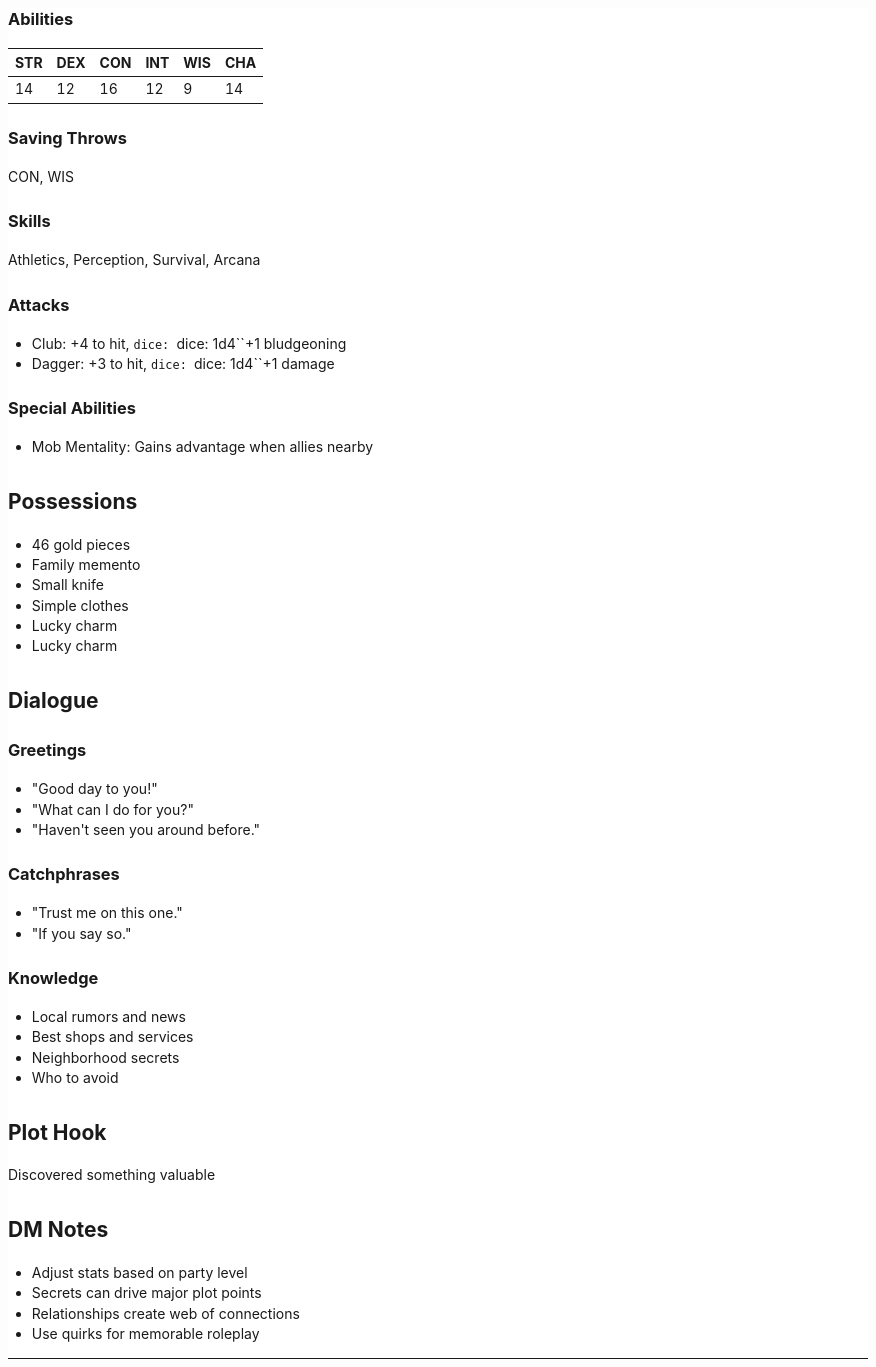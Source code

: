 ### Abilities
| STR | DEX | CON | INT | WIS | CHA |
|-----|-----|-----|-----|-----|-----|
| 14 | 12 | 16 | 12 | 9 | 14 |

### Saving Throws
CON, WIS

### Skills
Athletics, Perception, Survival, Arcana

### Attacks
- Club: +4 to hit, `dice: `dice: 1d4``+1 bludgeoning
- Dagger: +3 to hit, `dice: `dice: 1d4``+1 damage

### Special Abilities
- Mob Mentality: Gains advantage when allies nearby

## Possessions
- 46 gold pieces
- Family memento
- Small knife
- Simple clothes
- Lucky charm
- Lucky charm

## Dialogue
### Greetings
- "Good day to you!"
- "What can I do for you?"
- "Haven't seen you around before."

### Catchphrases
- "Trust me on this one."
- "If you say so."

### Knowledge
- Local rumors and news
- Best shops and services
- Neighborhood secrets
- Who to avoid

## Plot Hook
Discovered something valuable

## DM Notes
- Adjust stats based on party level
- Secrets can drive major plot points
- Relationships create web of connections
- Use quirks for memorable roleplay

---